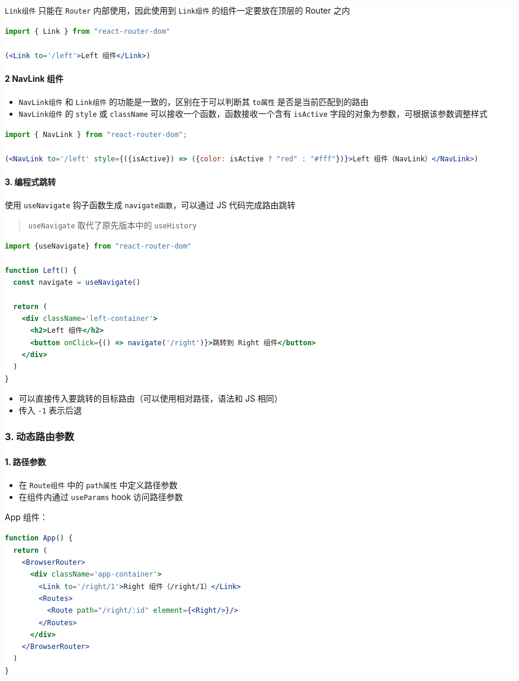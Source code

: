 `Link组件` 只能在 `Router` 内部使用，因此使用到 `Link组件` 的组件一定要放在顶层的 Router 之内

```jsx
import { Link } from "react-router-dom"

(<Link to='/left'>Left 组件</Link>)
```

#### 2 NavLink 组件

- `NavLink组件` 和 `Link组件` 的功能是一致的，区别在于可以判断其 `to属性` 是否是当前匹配到的路由
- `NavLink组件` 的 `style` 或 `className` 可以接收一个函数，函数接收一个含有 `isActive` 字段的对象为参数，可根据该参数调整样式

```jsx
import { NavLink } from "react-router-dom";

(<NavLink to='/left' style={({isActive}) => ({color: isActive ? "red" : "#fff"})}>Left 组件（NavLink）</NavLink>)
```

#### 3. 编程式跳转

使用 `useNavigate` 钩子函数生成 `navigate函数`，可以通过 JS 代码完成路由跳转

> `useNavigate` 取代了原先版本中的 `useHistory`

```jsx
import {useNavigate} from "react-router-dom"

function Left() {
  const navigate = useNavigate()

  return (
    <div className='left-container'>
      <h2>Left 组件</h2>
      <button onClick={() => navigate('/right')}>跳转到 Right 组件</button>
    </div>
  )
}
```

- 可以直接传入要跳转的目标路由（可以使用相对路径，语法和 JS 相同）
- 传入 `-1` 表示后退

### 3. 动态路由参数

#### 1. 路径参数

- 在 `Route组件` 中的 `path属性` 中定义路径参数
- 在组件内通过 `useParams` hook 访问路径参数

App 组件：

```jsx
function App() {
  return (
    <BrowserRouter>
      <div className='app-container'>
        <Link to='/right/1'>Right 组件（/right/1）</Link>
        <Routes>
          <Route path="/right/:id" element={<Right/>}/>
        </Routes>
      </div>
    </BrowserRouter>
  )
}
```
